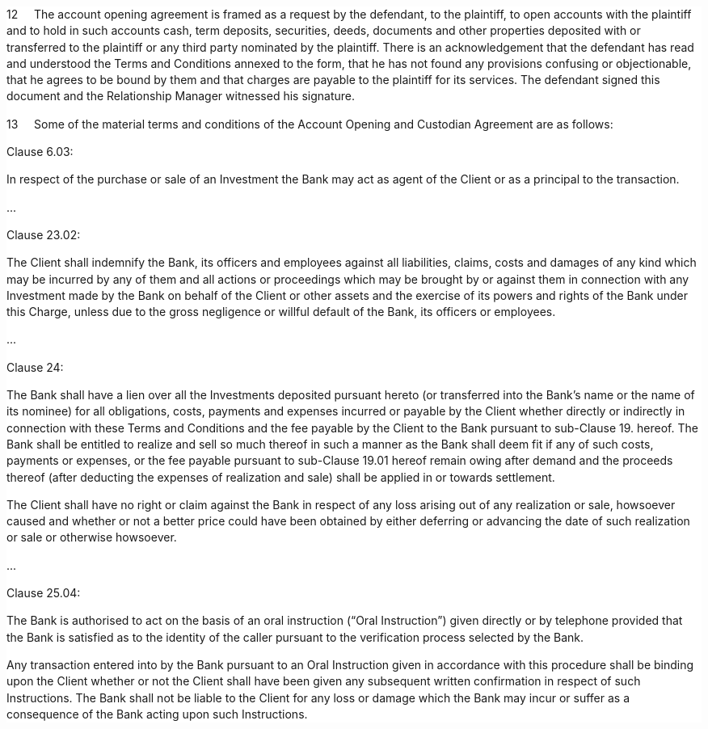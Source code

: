 12     The account opening agreement is framed as a request by the defendant, to the plaintiff, to open accounts with the plaintiff and to hold in such accounts cash, term deposits, securities, deeds, documents and other properties deposited with or transferred to the plaintiff or any third party nominated by the plaintiff. There is an acknowledgement that the defendant has read and understood the Terms and Conditions annexed to the form, that he has not found any provisions confusing or objectionable, that he agrees to be bound by them and that charges are payable to the plaintiff for its services. The defendant signed this document and the Relationship Manager witnessed his signature. 

13     Some of the material terms and conditions of the Account Opening and Custodian Agreement are as follows: 

 Clause 6.03:

 In respect of the purchase or sale of an Investment the Bank may act as agent of the Client or as a principal to the transaction. 

 ... 

 Clause 23.02:

 The Client shall indemnify the Bank, its officers and employees against all liabilities, claims, costs and damages of any kind which may be incurred by any of them and all actions or proceedings which may be brought by or against them in connection with any Investment made by the Bank on behalf of the Client or other assets and the exercise of its powers and rights of the Bank under this Charge, unless due to the gross negligence or willful default of the Bank, its officers or employees. 

 ... 

 Clause 24:

 The Bank shall have a lien over all the Investments deposited pursuant hereto (or transferred into the Bank’s name or the name of its nominee) for all obligations, costs, payments and expenses incurred or payable by the Client whether directly or indirectly in connection with these Terms and Conditions and the fee payable by the Client to the Bank pursuant to sub-Clause 19. hereof. The Bank shall be entitled to realize and sell so much thereof in such a manner as the Bank shall deem fit if any of such costs, payments or expenses, or the fee payable pursuant to sub-Clause 19.01 hereof remain owing after demand and the proceeds thereof (after deducting the expenses of realization and sale) shall be applied in or towards settlement. 


 The Client shall have no right or claim against the Bank in respect of any loss arising out of any realization or sale, howsoever caused and whether or not a better price could have been obtained by either deferring or advancing the date of such realization or sale or otherwise howsoever. 

 ... 

 Clause 25.04:

 The Bank is authorised to act on the basis of an oral instruction (“Oral Instruction”) given directly or by telephone provided that the Bank is satisfied as to the identity of the caller pursuant to the verification process selected by the Bank. 

 Any transaction entered into by the Bank pursuant to an Oral Instruction given in accordance with this procedure shall be binding upon the Client whether or not the Client shall have been given any subsequent written confirmation in respect of such Instructions. The Bank shall not be liable to the Client for any loss or damage which the Bank may incur or suffer as a consequence of the Bank acting upon such Instructions. 
